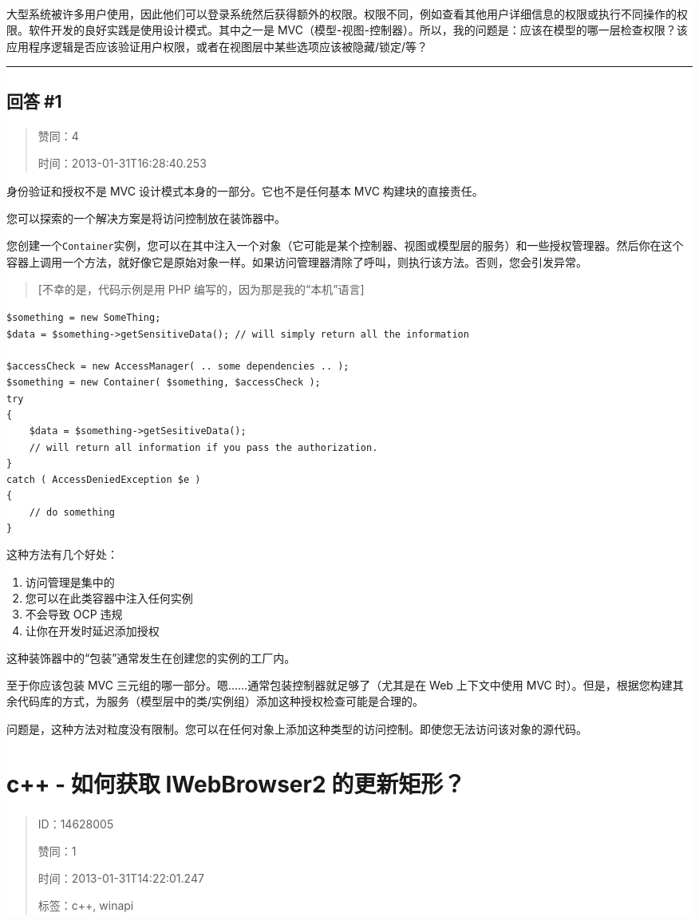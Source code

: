 大型系统被许多用户使用，因此他们可以登录系统然后获得额外的权限。权限不同，例如查看其他用户详细信息的权限或执行不同操作的权限。软件开发的良好实践是使用设计模式。其中之一是 MVC（模型-视图-控制器）。所以，我的问题是：应该在模型的哪一层检查权限？该应用程序逻辑是否应该验证用户权限，或者在视图层中某些选项应该被隐藏/锁定/等？

* * *

## 回答 #1

> 赞同：4
> 
> 时间：2013-01-31T16:28:40.253

身份验证和授权不是 MVC 设计模式本身的一部分。它也不是任何基本 MVC 构建块的直接责任。

您可以探索的一个解决方案是将访问控制放在装饰器中。

您创建一个`Container`实例，您可以在其中注入一个对象（它可能是某个控制器、视图或模型层的服务）和一些授权管理器。然后你在这个容器上调用一个方法，就好像它是原始对象一样。如果访问管理器清除了呼叫，则执行该方法。否则，您会引发异常。

> [不幸的是，代码示例是用 PHP 编写的，因为那是我的“本机”语言]

```
$something = new SomeThing;
$data = $something->getSensitiveData(); // will simply return all the information

$accessCheck = new AccessManager( .. some dependencies .. );
$something = new Container( $something, $accessCheck );
try 
{
    $data = $something->getSesitiveData(); 
    // will return all information if you pass the authorization.
} 
catch ( AccessDeniedException $e )
{
    // do something
} 
```

这种方法有几个好处：

1.  访问管理是集中的
2.  您可以在此类容器中注入任何实例
3.  不会导致 OCP 违规
4.  让你在开发时延迟添加授权

这种装饰器中的“包装”通常发生在创建您的实例的工厂内。

至于你应该包装 MVC 三元组的哪一部分。嗯......通常包装控制器就足够了（尤其是在 Web 上下文中使用 MVC 时）。但是，根据您构建其余代码库的方式，为服务（模型层中的类/实例组）添加这种授权检查可能是合理的。

问题是，这种方法对粒度没有限制。您可以在任何对象上添加这种类型的访问控制。即使您无法访问该对象的源代码。

# c++ - 如何获取 IWebBrowser2 的更新矩形？

> ID：14628005
> 
> 赞同：1
> 
> 时间：2013-01-31T14:22:01.247
> 
> 标签：c++, winapi
